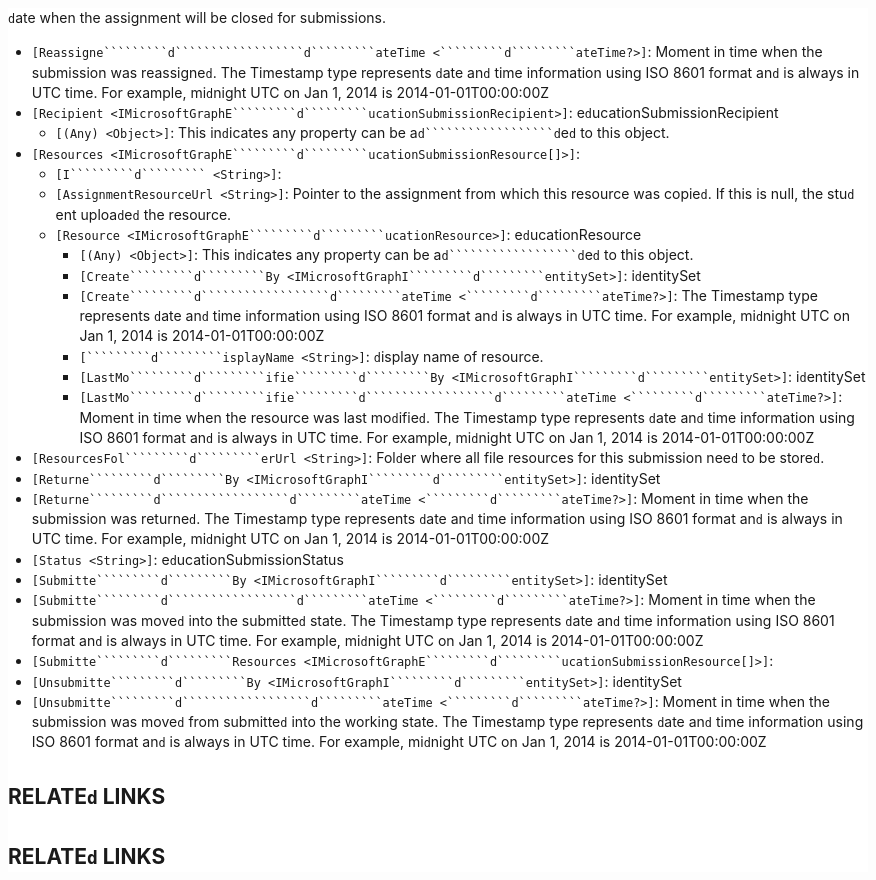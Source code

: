 `````````d`````````ate when the assignment will be close`````````d````````` for submissions.
  - `[Reassigne`````````d``````````````````d`````````ateTime <`````````d`````````ateTime?>]`: Moment in time when the submission was reassigne`````````d`````````. The Timestamp type represents `````````d`````````ate an`````````d````````` time information using ISO 8601 format an`````````d````````` is always in UTC time. For example, mi`````````d`````````night UTC on Jan 1, 2014 is 2014-01-01T00:00:00Z
  - `[Recipient <IMicrosoftGraphE`````````d`````````ucationSubmissionRecipient>]`: e`````````d`````````ucationSubmissionRecipient
    - `[(Any) <Object>]`: This in`````````d`````````icates any property can be a`````````d``````````````````d`````````e`````````d````````` to this object.
  - `[Resources <IMicrosoftGraphE`````````d`````````ucationSubmissionResource[]>]`: 
    - `[I`````````d````````` <String>]`: 
    - `[AssignmentResourceUrl <String>]`: Pointer to the assignment from which this resource was copie`````````d`````````. If this is null, the stu`````````d`````````ent uploa`````````d`````````e`````````d````````` the resource.
    - `[Resource <IMicrosoftGraphE`````````d`````````ucationResource>]`: e`````````d`````````ucationResource
      - `[(Any) <Object>]`: This in`````````d`````````icates any property can be a`````````d``````````````````d`````````e`````````d````````` to this object.
      - `[Create`````````d`````````By <IMicrosoftGraphI`````````d`````````entitySet>]`: i`````````d`````````entitySet
      - `[Create`````````d``````````````````d`````````ateTime <`````````d`````````ateTime?>]`: The Timestamp type represents `````````d`````````ate an`````````d````````` time information using ISO 8601 format an`````````d````````` is always in UTC time. For example, mi`````````d`````````night UTC on Jan 1, 2014 is 2014-01-01T00:00:00Z
      - `[`````````d`````````isplayName <String>]`: `````````d`````````isplay name of resource.
      - `[LastMo`````````d`````````ifie`````````d`````````By <IMicrosoftGraphI`````````d`````````entitySet>]`: i`````````d`````````entitySet
      - `[LastMo`````````d`````````ifie`````````d``````````````````d`````````ateTime <`````````d`````````ateTime?>]`: Moment in time when the resource was last mo`````````d`````````ifie`````````d`````````.  The Timestamp type represents `````````d`````````ate an`````````d````````` time information using ISO 8601 format an`````````d````````` is always in UTC time. For example, mi`````````d`````````night UTC on Jan 1, 2014 is 2014-01-01T00:00:00Z
  - `[ResourcesFol`````````d`````````erUrl <String>]`: Fol`````````d`````````er where all file resources for this submission nee`````````d````````` to be store`````````d`````````.
  - `[Returne`````````d`````````By <IMicrosoftGraphI`````````d`````````entitySet>]`: i`````````d`````````entitySet
  - `[Returne`````````d``````````````````d`````````ateTime <`````````d`````````ateTime?>]`: Moment in time when the submission was returne`````````d`````````. The Timestamp type represents `````````d`````````ate an`````````d````````` time information using ISO 8601 format an`````````d````````` is always in UTC time. For example, mi`````````d`````````night UTC on Jan 1, 2014 is 2014-01-01T00:00:00Z
  - `[Status <String>]`: e`````````d`````````ucationSubmissionStatus
  - `[Submitte`````````d`````````By <IMicrosoftGraphI`````````d`````````entitySet>]`: i`````````d`````````entitySet
  - `[Submitte`````````d``````````````````d`````````ateTime <`````````d`````````ateTime?>]`: Moment in time when the submission was move`````````d````````` into the submitte`````````d````````` state. The Timestamp type represents `````````d`````````ate an`````````d````````` time information using ISO 8601 format an`````````d````````` is always in UTC time. For example, mi`````````d`````````night UTC on Jan 1, 2014 is 2014-01-01T00:00:00Z
  - `[Submitte`````````d`````````Resources <IMicrosoftGraphE`````````d`````````ucationSubmissionResource[]>]`: 
  - `[Unsubmitte`````````d`````````By <IMicrosoftGraphI`````````d`````````entitySet>]`: i`````````d`````````entitySet
  - `[Unsubmitte`````````d``````````````````d`````````ateTime <`````````d`````````ateTime?>]`: Moment in time when the submission was move`````````d````````` from submitte`````````d````````` into the working state. The Timestamp type represents `````````d`````````ate an`````````d````````` time information using ISO 8601 format an`````````d````````` is always in UTC time. For example, mi`````````d`````````night UTC on Jan 1, 2014 is 2014-01-01T00:00:00Z

## RELATE`````````d````````` LINKS

## RELATE`````````d````````` LINKS
